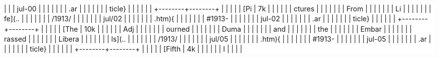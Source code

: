 |                       | | jul-00 |        |   |                       |
|                       | | .ar    |        |   |                       |
|                       | | ticle} |        |   |                       |
|                       | +--------+--------+   |                       |
|                       | | [Pi    | 7k     |   |                       |
|                       | | ctures |        |   |                       |
|                       | | From   |        |   |                       |
|                       | | Li     |        |   |                       |
|                       | | fe](.. |        |   |                       |
|                       | | /1913/ |        |   |                       |
|                       | | jul/02 |        |   |                       |
|                       | | .htm){ |        |   |                       |
|                       | | #1913- |        |   |                       |
|                       | | jul-02 |        |   |                       |
|                       | | .ar    |        |   |                       |
|                       | | ticle} |        |   |                       |
|                       | +--------+--------+   |                       |
|                       | | [The   | 10k    |   |                       |
|                       | | Adj    |        |   |                       |
|                       | | ourned |        |   |                       |
|                       | | Duma   |        |   |                       |
|                       | | and    |        |   |                       |
|                       | | the    |        |   |                       |
|                       | | Embar  |        |   |                       |
|                       | | rassed |        |   |                       |
|                       | | Libera |        |   |                       |
|                       | | ls](.. |        |   |                       |
|                       | | /1913/ |        |   |                       |
|                       | | jul/05 |        |   |                       |
|                       | | .htm){ |        |   |                       |
|                       | | #1913- |        |   |                       |
|                       | | jul-05 |        |   |                       |
|                       | | .ar    |        |   |                       |
|                       | | ticle} |        |   |                       |
|                       | +--------+--------+   |                       |
|                       | | [Fifth | 4k     |   |                       |
|                       | | I      |        |   |                       |